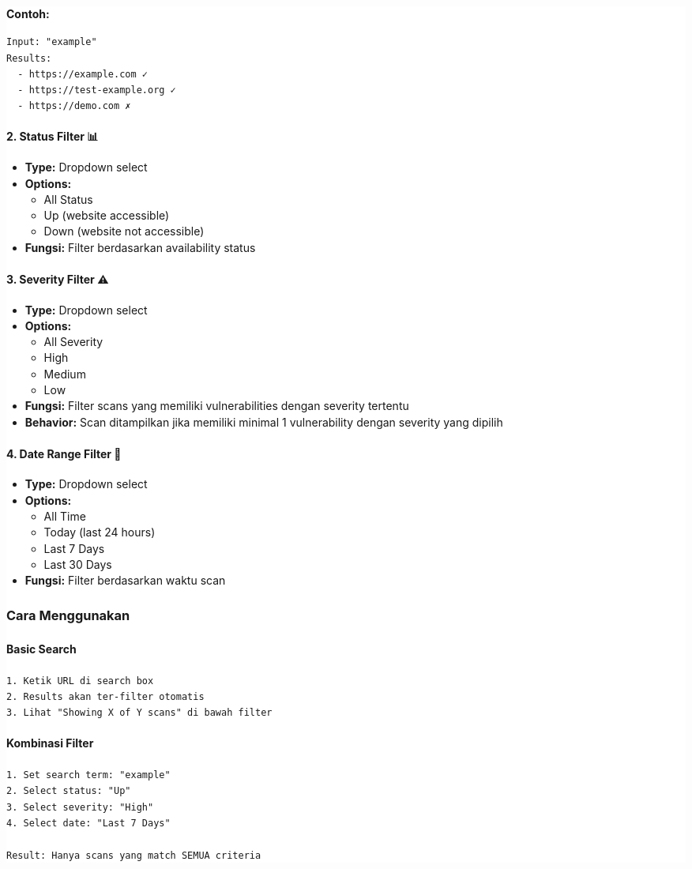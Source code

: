 **Contoh:**
```
Input: "example"
Results: 
  - https://example.com ✓
  - https://test-example.org ✓
  - https://demo.com ✗
```

#### 2. **Status Filter** 📊
- **Type:** Dropdown select
- **Options:**
  - All Status
  - Up (website accessible)
  - Down (website not accessible)
- **Fungsi:** Filter berdasarkan availability status

#### 3. **Severity Filter** ⚠️
- **Type:** Dropdown select
- **Options:**
  - All Severity
  - High
  - Medium
  - Low
- **Fungsi:** Filter scans yang memiliki vulnerabilities dengan severity tertentu
- **Behavior:** Scan ditampilkan jika memiliki minimal 1 vulnerability dengan severity yang dipilih

#### 4. **Date Range Filter** 📅
- **Type:** Dropdown select
- **Options:**
  - All Time
  - Today (last 24 hours)
  - Last 7 Days
  - Last 30 Days
- **Fungsi:** Filter berdasarkan waktu scan

### Cara Menggunakan

#### Basic Search
```
1. Ketik URL di search box
2. Results akan ter-filter otomatis
3. Lihat "Showing X of Y scans" di bawah filter
```

#### Kombinasi Filter
```
1. Set search term: "example"
2. Select status: "Up"
3. Select severity: "High"
4. Select date: "Last 7 Days"

Result: Hanya scans yang match SEMUA criteria
```
